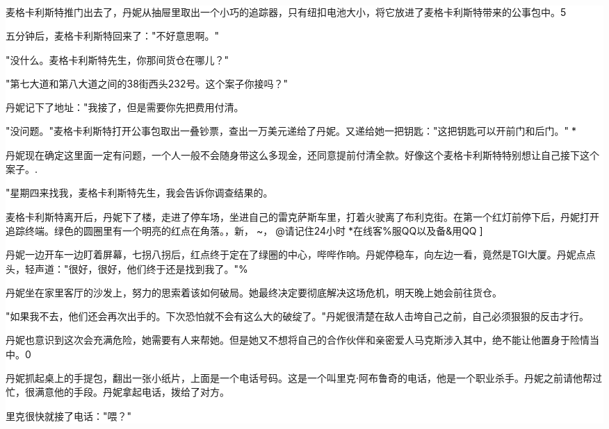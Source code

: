 



麦格卡利斯特推门出去了，丹妮从抽屉里取出一个小巧的追踪器，只有纽扣电池大小，将它放进了麦格卡利斯特带来的公事包中。5





五分钟后，麦格卡利斯特回来了："不好意思啊。"





"没什么。麦格卡利斯特先生，你那间货仓在哪儿？"



"第七大道和第八大道之间的38街西头232号。这个案子你接吗？"



丹妮记下了地址："我接了，但是需要你先把费用付清。





"没问题。"麦格卡利斯特打开公事包取出一叠钞票，查出一万美元递给了丹妮。又递给她一把钥匙："这把钥匙可以开前门和后门。" *



丹妮现在确定这里面一定有问题，一个人一般不会随身带这么多现金，还同意提前付清全款。好像这个麦格卡利斯特特别想让自己接下这个案子。.



"星期四来找我，麦格卡利斯特先生，我会告诉你调查结果的。





麦格卡利斯特离开后，丹妮下了楼，走进了停车场，坐进自己的雷克萨斯车里，打着火驶离了布利克街。在第一个红灯前停下后，丹妮打开追踪终端。绿色的圆圈里有一个明亮的红点在角落。，新， ~， @请记住24小时 *在线客%服QQ以及备&用QQ ]



丹妮一边开车一边盯着屏幕，七拐八拐后，红点终于定在了绿圈的中心，哔哔作响。丹妮停稳车，向左边一看，竟然是TGI大厦。丹妮点点头，轻声道："很好，很好，他们终于还是找到我了。"%







丹妮坐在家里客厅的沙发上，努力的思索着该如何破局。她最终决定要彻底解决这场危机，明天晚上她会前往货仓。





"如果我不去，他们还会再次出手的。下次恐怕就不会有这么大的破绽了。"丹妮很清楚在敌人击垮自己之前，自己必须狠狠的反击才行。



丹妮也意识到这次会充满危险，她需要有人来帮她。但是她又不想将自己的合作伙伴和亲密爱人马克斯涉入其中，绝不能让他置身于险情当中。0



丹妮抓起桌上的手提包，翻出一张小纸片，上面是一个电话号码。这是一个叫里克·阿布鲁奇的电话，他是一个职业杀手。丹妮之前请他帮过忙，很满意他的手段。丹妮拿起电话，拨给了对方。





里克很快就接了电话："喂？"
